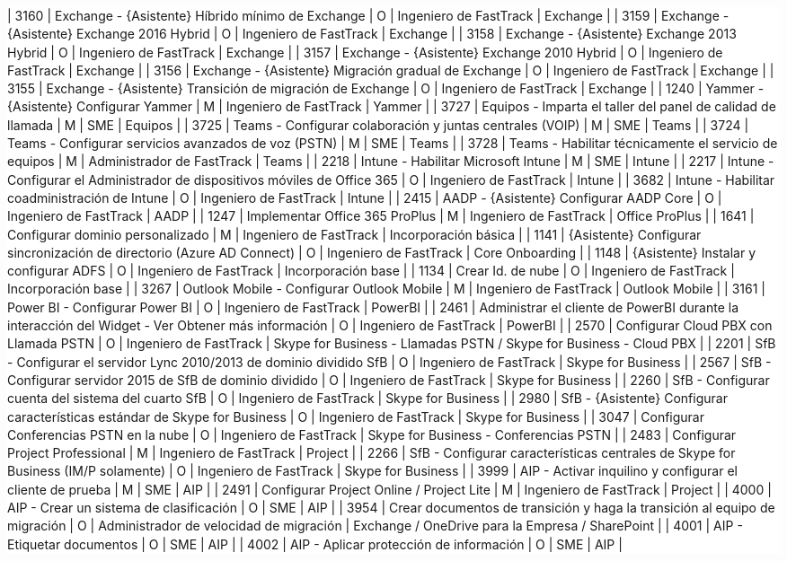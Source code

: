 | 3160    | Exchange - {Asistente} Híbrido mínimo de Exchange  |            O             |     Ingeniero de FastTrack     | Exchange            |
| 3159    | Exchange - {Asistente} Exchange 2016 Hybrid  |            O             |     Ingeniero de FastTrack     | Exchange              |
| 3158    | Exchange - {Asistente} Exchange 2013 Hybrid       |            O             |     Ingeniero de FastTrack     | Exchange     |
| 3157    | Exchange - {Asistente} Exchange 2010 Hybrid      |            O             |     Ingeniero de FastTrack     | Exchange                                                           |
| 3156    | Exchange - {Asistente} Migración gradual de Exchange       |            O             |     Ingeniero de FastTrack     | Exchange                    |
| 3155    | Exchange - {Asistente} Transición de migración de Exchange    |            O             |     Ingeniero de FastTrack     | Exchange       |
| 1240    | Yammer - {Asistente} Configurar Yammer      |            M             |     Ingeniero de FastTrack     | Yammer         |
| 3727    | Equipos - Imparta el taller del panel de calidad de llamada   |            M             |            SME             | Equipos          |
| 3725    | Teams - Configurar colaboración y juntas centrales (VOIP)  |            M             |            SME             | Teams     |
| 3724    | Teams - Configurar servicios avanzados de voz (PSTN)   |            M             |            SME             | Teams             |
| 3728    | Teams - Habilitar técnicamente el servicio de equipos   |            M             |     Administrador de FastTrack      | Teams       |
| 2218    | Intune - Habilitar Microsoft Intune   |            M             |            SME             | Intune   |
| 2217    | Intune - Configurar el Administrador de dispositivos móviles de Office 365  |            O             |     Ingeniero de FastTrack     | Intune     |
| 3682    | Intune - Habilitar coadministración de Intune     |            O             |     Ingeniero de FastTrack     | Intune     |
| 2415    | AADP - {Asistente} Configurar AADP Core    |            O             |     Ingeniero de FastTrack     | AADP    |
| 1247    | Implementar Office 365 ProPlus    |            M             |     Ingeniero de FastTrack     | Office ProPlus      |
| 1641    | Configurar dominio personalizado    |            M             |     Ingeniero de FastTrack     | Incorporación básica     |
| 1141    | {Asistente} Configurar sincronización de directorio (Azure AD Connect)    |            O             |     Ingeniero de FastTrack     | Core Onboarding    |
| 1148    | {Asistente} Instalar y configurar ADFS  |            O             |     Ingeniero de FastTrack     | Incorporación base     |
| 1134    | Crear Id. de nube     |            O             |     Ingeniero de FastTrack     | Incorporación base      |
| 3267    | Outlook Mobile - Configurar Outlook Mobile    |            M             |     Ingeniero de FastTrack     | Outlook Mobile      |
| 3161    | Power BI - Configurar Power BI      |            O             |     Ingeniero de FastTrack     | PowerBI         |
| 2461    | Administrar el cliente de PowerBI durante la interacción del Widget - Ver Obtener más información    |            O             |     Ingeniero de FastTrack     | PowerBI     |
| 2570    | Configurar Cloud PBX con Llamada PSTN    |            O             |     Ingeniero de FastTrack     | Skype for Business - Llamadas PSTN / Skype for Business - Cloud PBX |
| 2201    | SfB - Configurar el servidor Lync 2010/2013 de dominio dividido SfB       |            O             |     Ingeniero de FastTrack     | Skype for Business   |
| 2567    | SfB - Configurar servidor 2015 de SfB de dominio dividido   |            O             |     Ingeniero de FastTrack     | Skype for Business   |
| 2260    | SfB - Configurar cuenta del sistema del cuarto SfB  |            O             |     Ingeniero de FastTrack     | Skype for Business    |
| 2980    | SfB - {Asistente} Configurar características estándar de Skype for Business      |            O             |     Ingeniero de FastTrack     | Skype for Business   |
| 3047    | Configurar Conferencias PSTN en la nube     |            O             |     Ingeniero de FastTrack     | Skype for Business - Conferencias PSTN                             |
| 2483    | Configurar Project Professional   |            M             |     Ingeniero de FastTrack     | Project       |
| 2266    | SfB - Configurar características centrales de Skype for Business (IM/P solamente)      |            O             |     Ingeniero de FastTrack     | Skype for Business   |
| 3999    | AIP - Activar inquilino y configurar el cliente de prueba    |            M             |            SME             | AIP       |
| 2491    | Configurar Project Online / Project Lite                                                                  |            M             |     Ingeniero de FastTrack     | Project      |
| 4000    | AIP - Crear un sistema de clasificación  |            O             |            SME             | AIP     |
| 3954    | Crear documentos de transición y haga la transición al equipo de migración   |            O             | Administrador de velocidad de migración | Exchange / OneDrive para la Empresa / SharePoint  |
| 4001    | AIP - Etiquetar documentos  |            O             |            SME             | AIP   |
| 4002    | AIP - Aplicar protección de información  |            O             |            SME             | AIP   |